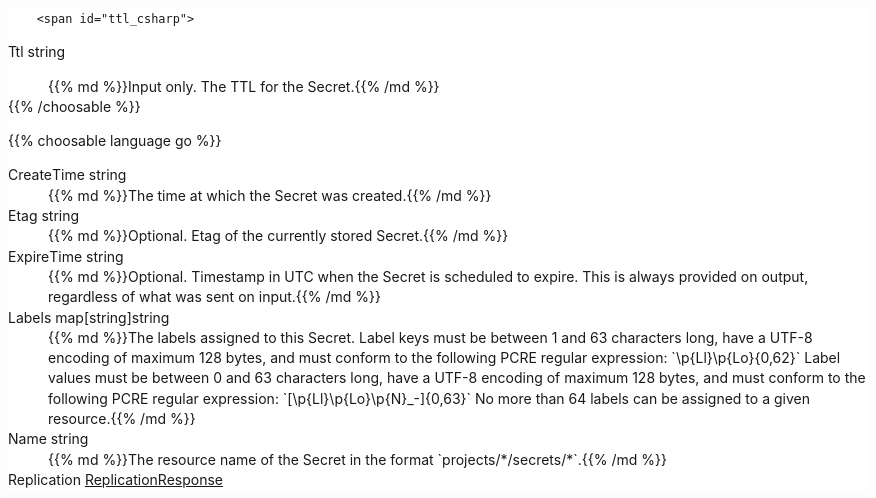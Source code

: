         <span id="ttl_csharp">
<a href="#ttl_csharp" style="color: inherit; text-decoration: inherit;">Ttl</a>
</span>
        <span class="property-indicator"></span>
        <span class="property-type">string</span>
    </dt>
    <dd>{{% md %}}Input only. The TTL for the Secret.{{% /md %}}</dd></dl>
{{% /choosable %}}

{{% choosable language go %}}
<dl class="resources-properties"><dt class="property-"
            title="">
        <span id="createtime_go">
<a href="#createtime_go" style="color: inherit; text-decoration: inherit;">Create<wbr>Time</a>
</span>
        <span class="property-indicator"></span>
        <span class="property-type">string</span>
    </dt>
    <dd>{{% md %}}The time at which the Secret was created.{{% /md %}}</dd><dt class="property-"
            title="">
        <span id="etag_go">
<a href="#etag_go" style="color: inherit; text-decoration: inherit;">Etag</a>
</span>
        <span class="property-indicator"></span>
        <span class="property-type">string</span>
    </dt>
    <dd>{{% md %}}Optional. Etag of the currently stored Secret.{{% /md %}}</dd><dt class="property-"
            title="">
        <span id="expiretime_go">
<a href="#expiretime_go" style="color: inherit; text-decoration: inherit;">Expire<wbr>Time</a>
</span>
        <span class="property-indicator"></span>
        <span class="property-type">string</span>
    </dt>
    <dd>{{% md %}}Optional. Timestamp in UTC when the Secret is scheduled to expire. This is always provided on output, regardless of what was sent on input.{{% /md %}}</dd><dt class="property-"
            title="">
        <span id="labels_go">
<a href="#labels_go" style="color: inherit; text-decoration: inherit;">Labels</a>
</span>
        <span class="property-indicator"></span>
        <span class="property-type">map[string]string</span>
    </dt>
    <dd>{{% md %}}The labels assigned to this Secret. Label keys must be between 1 and 63 characters long, have a UTF-8 encoding of maximum 128 bytes, and must conform to the following PCRE regular expression: `\p{Ll}\p{Lo}{0,62}` Label values must be between 0 and 63 characters long, have a UTF-8 encoding of maximum 128 bytes, and must conform to the following PCRE regular expression: `[\p{Ll}\p{Lo}\p{N}_-]{0,63}` No more than 64 labels can be assigned to a given resource.{{% /md %}}</dd><dt class="property-"
            title="">
        <span id="name_go">
<a href="#name_go" style="color: inherit; text-decoration: inherit;">Name</a>
</span>
        <span class="property-indicator"></span>
        <span class="property-type">string</span>
    </dt>
    <dd>{{% md %}}The resource name of the Secret in the format `projects/*/secrets/*`.{{% /md %}}</dd><dt class="property-"
            title="">
        <span id="replication_go">
<a href="#replication_go" style="color: inherit; text-decoration: inherit;">Replication</a>
</span>
        <span class="property-indicator"></span>
        <span class="property-type"><a href="#replicationresponse">Replication<wbr>Response</a></span>